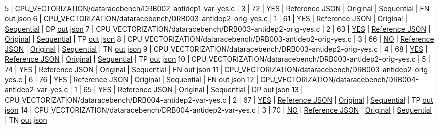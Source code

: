 5 | CPU_VECTORIZATION/dataracebench/DRB002-antidep1-var-yes.c | 3 | 72 | [YES](../../benchmarks/reference_cpu_simd/dataracebench/DRB002-antidep1-var-yes.c) | [Reference JSON](../../benchmarks/reference_cpu_simd/dataracebench/DRB002-antidep1-var-yes.c.json) | [Original](../../benchmarks/original/dataracebench/DRB002-antidep1-var-yes.c) | [Sequential](../../benchmarks/sequential/dataracebench/DRB002-antidep1-var-yes.c) | FN  [out](../../benchmarks/ICC_Simd/dataracebench/DRB002-antidep1-var-yes.c.optrpt) [json](../../benchmarks/ICC_Simd/dataracebench/DRB002-antidep1-var-yes.c.json)
6 | CPU_VECTORIZATION/dataracebench/DRB003-antidep2-orig-yes.c | 1 | 61 | [YES](../../benchmarks/reference_cpu_simd/dataracebench/DRB003-antidep2-orig-yes.c) | [Reference JSON](../../benchmarks/reference_cpu_simd/dataracebench/DRB003-antidep2-orig-yes.c.json) | [Original](../../benchmarks/original/dataracebench/DRB003-antidep2-orig-yes.c) | [Sequential](../../benchmarks/sequential/dataracebench/DRB003-antidep2-orig-yes.c) | DP  [out](../../benchmarks/ICC_Simd/dataracebench/DRB003-antidep2-orig-yes.c.optrpt) [json](../../benchmarks/ICC_Simd/dataracebench/DRB003-antidep2-orig-yes.c.json)
7 | CPU_VECTORIZATION/dataracebench/DRB003-antidep2-orig-yes.c | 2 | 63 | [YES](../../benchmarks/reference_cpu_simd/dataracebench/DRB003-antidep2-orig-yes.c) | [Reference JSON](../../benchmarks/reference_cpu_simd/dataracebench/DRB003-antidep2-orig-yes.c.json) | [Original](../../benchmarks/original/dataracebench/DRB003-antidep2-orig-yes.c) | [Sequential](../../benchmarks/sequential/dataracebench/DRB003-antidep2-orig-yes.c) | TP  [out](../../benchmarks/ICC_Simd/dataracebench/DRB003-antidep2-orig-yes.c.optrpt) [json](../../benchmarks/ICC_Simd/dataracebench/DRB003-antidep2-orig-yes.c.json)
8 | CPU_VECTORIZATION/dataracebench/DRB003-antidep2-orig-yes.c | 3 | 66 | [NO](../../benchmarks/reference_cpu_simd/dataracebench/DRB003-antidep2-orig-yes.c) | [Reference JSON](../../benchmarks/reference_cpu_simd/dataracebench/DRB003-antidep2-orig-yes.c.json) | [Original](../../benchmarks/original/dataracebench/DRB003-antidep2-orig-yes.c) | [Sequential](../../benchmarks/sequential/dataracebench/DRB003-antidep2-orig-yes.c) | TN  [out](../../benchmarks/ICC_Simd/dataracebench/DRB003-antidep2-orig-yes.c.optrpt) [json](../../benchmarks/ICC_Simd/dataracebench/DRB003-antidep2-orig-yes.c.json)
9 | CPU_VECTORIZATION/dataracebench/DRB003-antidep2-orig-yes.c | 4 | 68 | [YES](../../benchmarks/reference_cpu_simd/dataracebench/DRB003-antidep2-orig-yes.c) | [Reference JSON](../../benchmarks/reference_cpu_simd/dataracebench/DRB003-antidep2-orig-yes.c.json) | [Original](../../benchmarks/original/dataracebench/DRB003-antidep2-orig-yes.c) | [Sequential](../../benchmarks/sequential/dataracebench/DRB003-antidep2-orig-yes.c) | TP  [out](../../benchmarks/ICC_Simd/dataracebench/DRB003-antidep2-orig-yes.c.optrpt) [json](../../benchmarks/ICC_Simd/dataracebench/DRB003-antidep2-orig-yes.c.json)
10 | CPU_VECTORIZATION/dataracebench/DRB003-antidep2-orig-yes.c | 5 | 74 | [YES](../../benchmarks/reference_cpu_simd/dataracebench/DRB003-antidep2-orig-yes.c) | [Reference JSON](../../benchmarks/reference_cpu_simd/dataracebench/DRB003-antidep2-orig-yes.c.json) | [Original](../../benchmarks/original/dataracebench/DRB003-antidep2-orig-yes.c) | [Sequential](../../benchmarks/sequential/dataracebench/DRB003-antidep2-orig-yes.c) | FN  [out](../../benchmarks/ICC_Simd/dataracebench/DRB003-antidep2-orig-yes.c.optrpt) [json](../../benchmarks/ICC_Simd/dataracebench/DRB003-antidep2-orig-yes.c.json)
11 | CPU_VECTORIZATION/dataracebench/DRB003-antidep2-orig-yes.c | 6 | 76 | [YES](../../benchmarks/reference_cpu_simd/dataracebench/DRB003-antidep2-orig-yes.c) | [Reference JSON](../../benchmarks/reference_cpu_simd/dataracebench/DRB003-antidep2-orig-yes.c.json) | [Original](../../benchmarks/original/dataracebench/DRB003-antidep2-orig-yes.c) | [Sequential](../../benchmarks/sequential/dataracebench/DRB003-antidep2-orig-yes.c) | FN  [out](../../benchmarks/ICC_Simd/dataracebench/DRB003-antidep2-orig-yes.c.optrpt) [json](../../benchmarks/ICC_Simd/dataracebench/DRB003-antidep2-orig-yes.c.json)
12 | CPU_VECTORIZATION/dataracebench/DRB004-antidep2-var-yes.c | 1 | 65 | [YES](../../benchmarks/reference_cpu_simd/dataracebench/DRB004-antidep2-var-yes.c) | [Reference JSON](../../benchmarks/reference_cpu_simd/dataracebench/DRB004-antidep2-var-yes.c.json) | [Original](../../benchmarks/original/dataracebench/DRB004-antidep2-var-yes.c) | [Sequential](../../benchmarks/sequential/dataracebench/DRB004-antidep2-var-yes.c) | DP  [out](../../benchmarks/ICC_Simd/dataracebench/DRB004-antidep2-var-yes.c.optrpt) [json](../../benchmarks/ICC_Simd/dataracebench/DRB004-antidep2-var-yes.c.json)
13 | CPU_VECTORIZATION/dataracebench/DRB004-antidep2-var-yes.c | 2 | 67 | [YES](../../benchmarks/reference_cpu_simd/dataracebench/DRB004-antidep2-var-yes.c) | [Reference JSON](../../benchmarks/reference_cpu_simd/dataracebench/DRB004-antidep2-var-yes.c.json) | [Original](../../benchmarks/original/dataracebench/DRB004-antidep2-var-yes.c) | [Sequential](../../benchmarks/sequential/dataracebench/DRB004-antidep2-var-yes.c) | TP  [out](../../benchmarks/ICC_Simd/dataracebench/DRB004-antidep2-var-yes.c.optrpt) [json](../../benchmarks/ICC_Simd/dataracebench/DRB004-antidep2-var-yes.c.json)
14 | CPU_VECTORIZATION/dataracebench/DRB004-antidep2-var-yes.c | 3 | 70 | [NO](../../benchmarks/reference_cpu_simd/dataracebench/DRB004-antidep2-var-yes.c) | [Reference JSON](../../benchmarks/reference_cpu_simd/dataracebench/DRB004-antidep2-var-yes.c.json) | [Original](../../benchmarks/original/dataracebench/DRB004-antidep2-var-yes.c) | [Sequential](../../benchmarks/sequential/dataracebench/DRB004-antidep2-var-yes.c) | TN  [out](../../benchmarks/ICC_Simd/dataracebench/DRB004-antidep2-var-yes.c.optrpt) [json](../../benchmarks/ICC_Simd/dataracebench/DRB004-antidep2-var-yes.c.json)